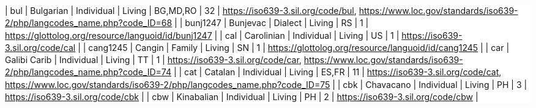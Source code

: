 | bul               | Bulgarian                    | Individual       | Living      | BG,MD,RO                                                                                                                                                                                                                                                                                                                                                                                                                                                                                                                   |      32 | https://iso639-3.sil.org/code/bul, https://www.loc.gov/standards/iso639-2/php/langcodes_name.php?code_ID=68  |
| bunj1247          | Bunjevac                     | Dialect          | Living      | RS                                                                                                                                                                                                                                                                                                                                                                                                                                                                                                                         |       1 | https://glottolog.org/resource/languoid/id/bunj1247                                                          |
| cal               | Carolinian                   | Individual       | Living      | US                                                                                                                                                                                                                                                                                                                                                                                                                                                                                                                         |       1 | https://iso639-3.sil.org/code/cal                                                                            |
| cang1245          | Cangin                       | Family           | Living      | SN                                                                                                                                                                                                                                                                                                                                                                                                                                                                                                                         |       1 | https://glottolog.org/resource/languoid/id/cang1245                                                          |
| car               | Galibi Carib                 | Individual       | Living      | TT                                                                                                                                                                                                                                                                                                                                                                                                                                                                                                                         |       1 | https://iso639-3.sil.org/code/car, https://www.loc.gov/standards/iso639-2/php/langcodes_name.php?code_ID=74  |
| cat               | Catalan                      | Individual       | Living      | ES,FR                                                                                                                                                                                                                                                                                                                                                                                                                                                                                                                      |      11 | https://iso639-3.sil.org/code/cat, https://www.loc.gov/standards/iso639-2/php/langcodes_name.php?code_ID=75  |
| cbk               | Chavacano                    | Individual       | Living      | PH                                                                                                                                                                                                                                                                                                                                                                                                                                                                                                                         |       3 | https://iso639-3.sil.org/code/cbk                                                                            |
| cbw               | Kinabalian                   | Individual       | Living      | PH                                                                                                                                                                                                                                                                                                                                                                                                                                                                                                                         |       2 | https://iso639-3.sil.org/code/cbw                                                                            |
